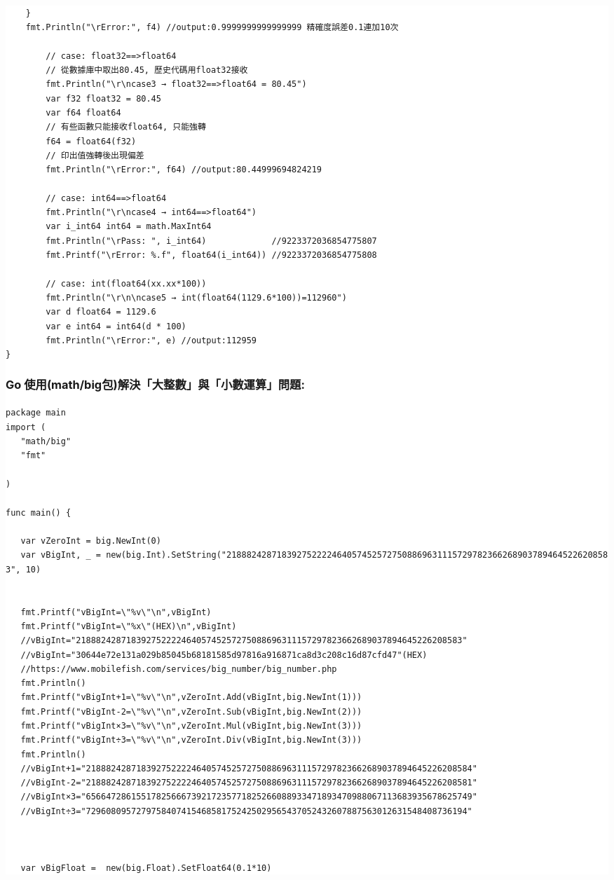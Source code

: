 ```go=
	}
	fmt.Println("\rError:", f4) //output:0.9999999999999999 精確度誤差0.1連加10次

        // case: float32==>float64
        // 從數據庫中取出80.45, 歷史代碼用float32接收
        fmt.Println("\r\ncase3 → float32==>float64 = 80.45")
        var f32 float32 = 80.45
        var f64 float64
        // 有些函數只能接收float64, 只能強轉
        f64 = float64(f32)
        // 印出值強轉後出現偏差
        fmt.Println("\rError:", f64) //output:80.44999694824219

        // case: int64==>float64
        fmt.Println("\r\ncase4 → int64==>float64")
        var i_int64 int64 = math.MaxInt64
        fmt.Println("\rPass: ", i_int64)             //9223372036854775807
        fmt.Printf("\rError: %.f", float64(i_int64)) //9223372036854775808

        // case: int(float64(xx.xx*100))
        fmt.Println("\r\n\ncase5 → int(float64(1129.6*100))=112960")
        var d float64 = 1129.6
        var e int64 = int64(d * 100)
        fmt.Println("\rError:", e) //output:112959
}

```
### Go 使用(math/big包)解決「大整數」與「小數運算」問題:
 ```go=
 package main
 import (
 	"math/big"
 	"fmt"
 
 )
 
 func main() {
 
 	var vZeroInt = big.NewInt(0)
 	var vBigInt, _ = new(big.Int).SetString("21888242871839275222246405745257275088696311157297823662689037894645226208583", 10)
 
 
 	fmt.Printf("vBigInt=\"%v\"\n",vBigInt)
 	fmt.Printf("vBigInt=\"%x\"(HEX)\n",vBigInt)
 	//vBigInt="21888242871839275222246405745257275088696311157297823662689037894645226208583"
 	//vBigInt="30644e72e131a029b85045b68181585d97816a916871ca8d3c208c16d87cfd47"(HEX)
 	//https://www.mobilefish.com/services/big_number/big_number.php
 	fmt.Println()
 	fmt.Printf("vBigInt+1=\"%v\"\n",vZeroInt.Add(vBigInt,big.NewInt(1)))
 	fmt.Printf("vBigInt-2=\"%v\"\n",vZeroInt.Sub(vBigInt,big.NewInt(2)))
 	fmt.Printf("vBigInt×3=\"%v\"\n",vZeroInt.Mul(vBigInt,big.NewInt(3)))
 	fmt.Printf("vBigInt÷3=\"%v\"\n",vZeroInt.Div(vBigInt,big.NewInt(3)))
 	fmt.Println()
 	//vBigInt+1="21888242871839275222246405745257275088696311157297823662689037894645226208584"
 	//vBigInt-2="21888242871839275222246405745257275088696311157297823662689037894645226208581"
 	//vBigInt×3="65664728615517825666739217235771825266088933471893470988067113683935678625749"
 	//vBigInt÷3="7296080957279758407415468581752425029565437052432607887563012631548408736194"
 	
 
 	
 	var vBigFloat =  new(big.Float).SetFloat64(0.1*10)
 ```